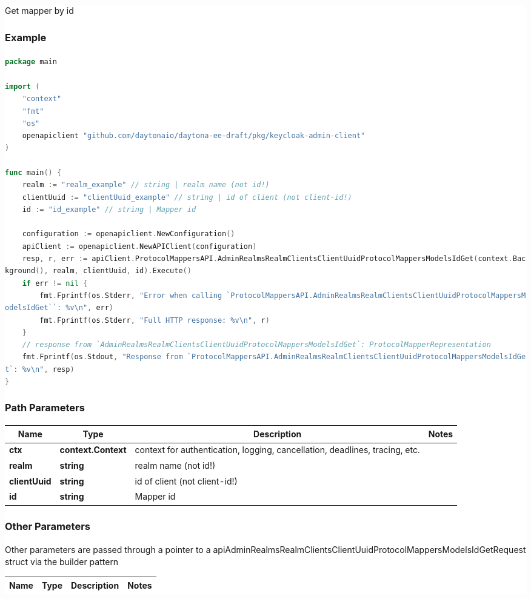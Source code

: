 Get mapper by id

### Example

```go
package main

import (
	"context"
	"fmt"
	"os"
	openapiclient "github.com/daytonaio/daytona-ee-draft/pkg/keycloak-admin-client"
)

func main() {
	realm := "realm_example" // string | realm name (not id!)
	clientUuid := "clientUuid_example" // string | id of client (not client-id!)
	id := "id_example" // string | Mapper id

	configuration := openapiclient.NewConfiguration()
	apiClient := openapiclient.NewAPIClient(configuration)
	resp, r, err := apiClient.ProtocolMappersAPI.AdminRealmsRealmClientsClientUuidProtocolMappersModelsIdGet(context.Background(), realm, clientUuid, id).Execute()
	if err != nil {
		fmt.Fprintf(os.Stderr, "Error when calling `ProtocolMappersAPI.AdminRealmsRealmClientsClientUuidProtocolMappersModelsIdGet``: %v\n", err)
		fmt.Fprintf(os.Stderr, "Full HTTP response: %v\n", r)
	}
	// response from `AdminRealmsRealmClientsClientUuidProtocolMappersModelsIdGet`: ProtocolMapperRepresentation
	fmt.Fprintf(os.Stdout, "Response from `ProtocolMappersAPI.AdminRealmsRealmClientsClientUuidProtocolMappersModelsIdGet`: %v\n", resp)
}
```

### Path Parameters


Name | Type | Description  | Notes
------------- | ------------- | ------------- | -------------
**ctx** | **context.Context** | context for authentication, logging, cancellation, deadlines, tracing, etc.
**realm** | **string** | realm name (not id!) | 
**clientUuid** | **string** | id of client (not client-id!) | 
**id** | **string** | Mapper id | 

### Other Parameters

Other parameters are passed through a pointer to a apiAdminRealmsRealmClientsClientUuidProtocolMappersModelsIdGetRequest struct via the builder pattern


Name | Type | Description  | Notes
------------- | ------------- | ------------- | -------------
